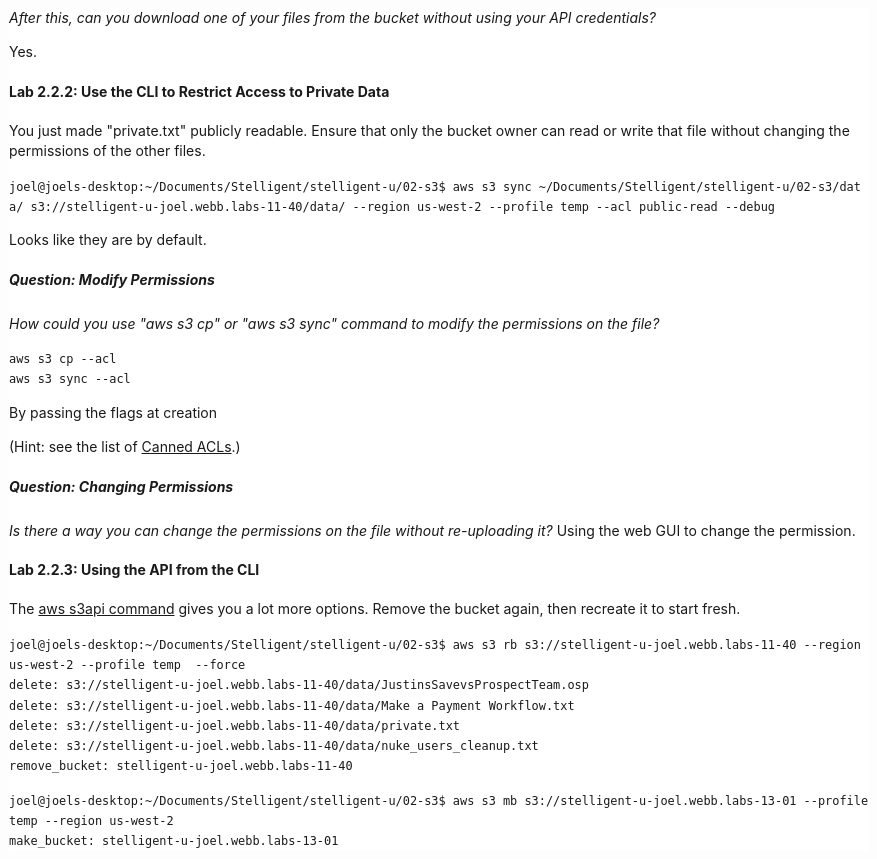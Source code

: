 _After this, can you download one of your files from the bucket without using
your API credentials?_

Yes.

#### Lab 2.2.2: Use the CLI to Restrict Access to Private Data

You just made "private.txt" publicly readable. Ensure that only the
bucket owner can read or write that file without changing the
permissions of the other files.

```
joel@joels-desktop:~/Documents/Stelligent/stelligent-u/02-s3$ aws s3 sync ~/Documents/Stelligent/stelligent-u/02-s3/data/ s3://stelligent-u-joel.webb.labs-11-40/data/ --region us-west-2 --profile temp --acl public-read --debug

```
Looks like they are by default.



##### Question: Modify Permissions

_How could you use "aws s3 cp" or "aws s3 sync" command to modify the
permissions on the file?_

```
aws s3 cp --acl
aws s3 sync --acl
```
By passing the flags at creation

(Hint: see the list of [Canned ACLs](https://docs.aws.amazon.com/AmazonS3/latest/dev/acl-overview.html#canned-acl).)

##### Question: Changing Permissions

_Is there a way you can change the permissions on the file without re-uploading it?_
Using the web GUI to change the permission.

#### Lab 2.2.3: Using the API from the CLI

The [aws s3api command](https://docs.aws.amazon.com/cli/latest/reference/s3api/index.html#s3api)
gives you a lot more options. Remove the bucket again, then recreate it
to start fresh.

```
joel@joels-desktop:~/Documents/Stelligent/stelligent-u/02-s3$ aws s3 rb s3://stelligent-u-joel.webb.labs-11-40 --region us-west-2 --profile temp  --force
delete: s3://stelligent-u-joel.webb.labs-11-40/data/JustinsSavevsProspectTeam.osp
delete: s3://stelligent-u-joel.webb.labs-11-40/data/Make a Payment Workflow.txt
delete: s3://stelligent-u-joel.webb.labs-11-40/data/private.txt
delete: s3://stelligent-u-joel.webb.labs-11-40/data/nuke_users_cleanup.txt
remove_bucket: stelligent-u-joel.webb.labs-11-40
```

```
joel@joels-desktop:~/Documents/Stelligent/stelligent-u/02-s3$ aws s3 mb s3://stelligent-u-joel.webb.labs-13-01 --profile temp --region us-west-2
make_bucket: stelligent-u-joel.webb.labs-13-01
```
